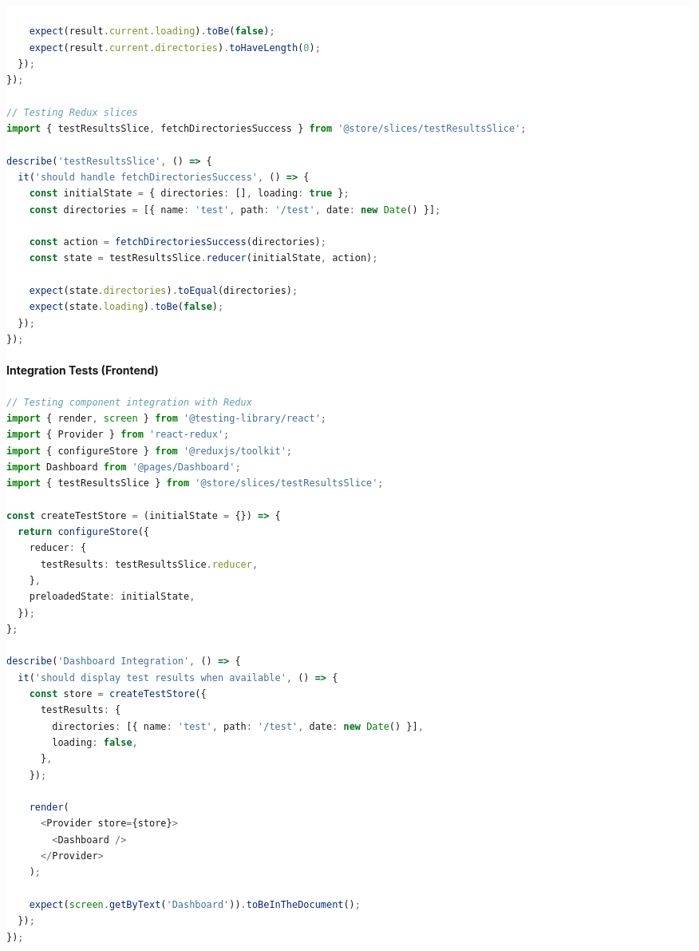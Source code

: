 ```typescript

    expect(result.current.loading).toBe(false);
    expect(result.current.directories).toHaveLength(0);
  });
});

// Testing Redux slices
import { testResultsSlice, fetchDirectoriesSuccess } from '@store/slices/testResultsSlice';

describe('testResultsSlice', () => {
  it('should handle fetchDirectoriesSuccess', () => {
    const initialState = { directories: [], loading: true };
    const directories = [{ name: 'test', path: '/test', date: new Date() }];
    
    const action = fetchDirectoriesSuccess(directories);
    const state = testResultsSlice.reducer(initialState, action);

    expect(state.directories).toEqual(directories);
    expect(state.loading).toBe(false);
  });
});
```

#### Integration Tests (Frontend)
```typescript
// Testing component integration with Redux
import { render, screen } from '@testing-library/react';
import { Provider } from 'react-redux';
import { configureStore } from '@reduxjs/toolkit';
import Dashboard from '@pages/Dashboard';
import { testResultsSlice } from '@store/slices/testResultsSlice';

const createTestStore = (initialState = {}) => {
  return configureStore({
    reducer: {
      testResults: testResultsSlice.reducer,
    },
    preloadedState: initialState,
  });
};

describe('Dashboard Integration', () => {
  it('should display test results when available', () => {
    const store = createTestStore({
      testResults: {
        directories: [{ name: 'test', path: '/test', date: new Date() }],
        loading: false,
      },
    });

    render(
      <Provider store={store}>
        <Dashboard />
      </Provider>
    );

    expect(screen.getByText('Dashboard')).toBeInTheDocument();
  });
});
```
